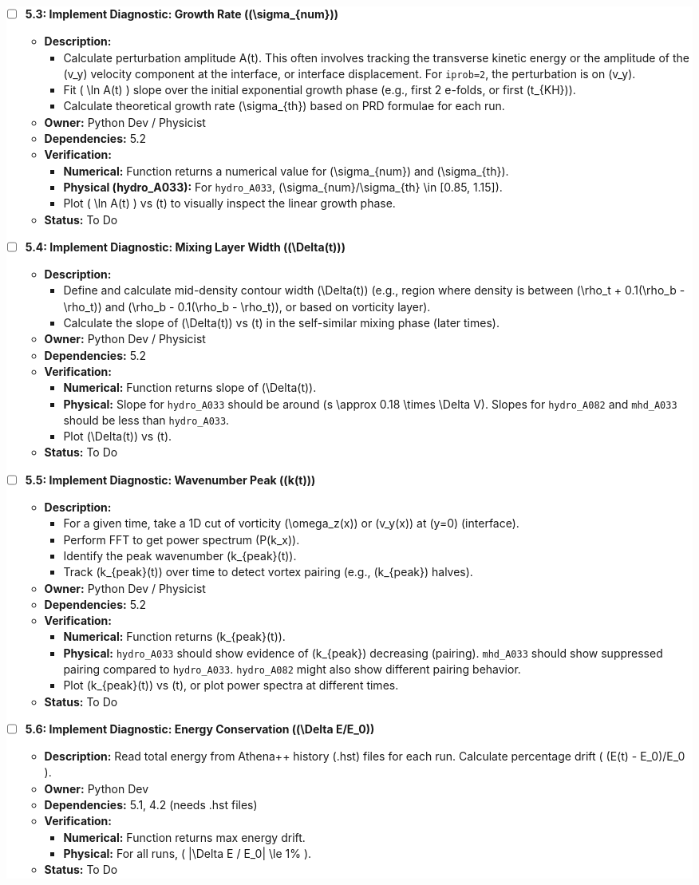 - [ ] **5.3: Implement Diagnostic: Growth Rate (\(\sigma_{num}\))**
    - **Description:**
        - Calculate perturbation amplitude A(t). This often involves tracking the transverse kinetic energy or the amplitude of the \(v_y\) velocity component at the interface, or interface displacement. For `iprob=2`, the perturbation is on \(v_y\).
        - Fit \( \ln A(t) \) slope over the initial exponential growth phase (e.g., first 2 e-folds, or first \(t_{KH}\)).
        - Calculate theoretical growth rate \(\sigma_{th}\) based on PRD formulae for each run.
    - **Owner:** Python Dev / Physicist
    - **Dependencies:** 5.2
    - **Verification:**
        - **Numerical:** Function returns a numerical value for \(\sigma_{num}\) and \(\sigma_{th}\).
        - **Physical (hydro_A033):** For `hydro_A033`, \(\sigma_{num}/\sigma_{th} \in [0.85, 1.15]\).
        - Plot \( \ln A(t) \) vs \(t\) to visually inspect the linear growth phase.
    - **Status:** To Do

- [ ] **5.4: Implement Diagnostic: Mixing Layer Width (\(\Delta(t)\))**
    - **Description:**
        - Define and calculate mid-density contour width \(\Delta(t)\) (e.g., region where density is between \(\rho_t + 0.1(\rho_b - \rho_t)\) and \(\rho_b - 0.1(\rho_b - \rho_t)\), or based on vorticity layer).
        - Calculate the slope of \(\Delta(t)\) vs \(t\) in the self-similar mixing phase (later times).
    - **Owner:** Python Dev / Physicist
    - **Dependencies:** 5.2
    - **Verification:**
        - **Numerical:** Function returns slope of \(\Delta(t)\).
        - **Physical:** Slope for `hydro_A033` should be around \(s \approx 0.18 \times \Delta V\). Slopes for `hydro_A082` and `mhd_A033` should be less than `hydro_A033`.
        - Plot \(\Delta(t)\) vs \(t\).
    - **Status:** To Do

- [ ] **5.5: Implement Diagnostic: Wavenumber Peak (\(k(t)\))**
    - **Description:**
        - For a given time, take a 1D cut of vorticity \(\omega_z(x)\) or \(v_y(x)\) at \(y=0\) (interface).
        - Perform FFT to get power spectrum \(P(k_x)\).
        - Identify the peak wavenumber \(k_{peak}(t)\).
        - Track \(k_{peak}(t)\) over time to detect vortex pairing (e.g., \(k_{peak}\) halves).
    - **Owner:** Python Dev / Physicist
    - **Dependencies:** 5.2
    - **Verification:**
        - **Numerical:** Function returns \(k_{peak}(t)\).
        - **Physical:** `hydro_A033` should show evidence of \(k_{peak}\) decreasing (pairing). `mhd_A033` should show suppressed pairing compared to `hydro_A033`. `hydro_A082` might also show different pairing behavior.
        - Plot \(k_{peak}(t)\) vs \(t\), or plot power spectra at different times.
    - **Status:** To Do

- [ ] **5.6: Implement Diagnostic: Energy Conservation (\(\Delta E/E_0\))**
    - **Description:** Read total energy from Athena++ history (.hst) files for each run. Calculate percentage drift \( (E(t) - E_0)/E_0 \).
    - **Owner:** Python Dev
    - **Dependencies:** 5.1, 4.2 (needs .hst files)
    - **Verification:**
        - **Numerical:** Function returns max energy drift.
        - **Physical:** For all runs, \( |\Delta E / E_0| \le 1\% \).
    - **Status:** To Do
